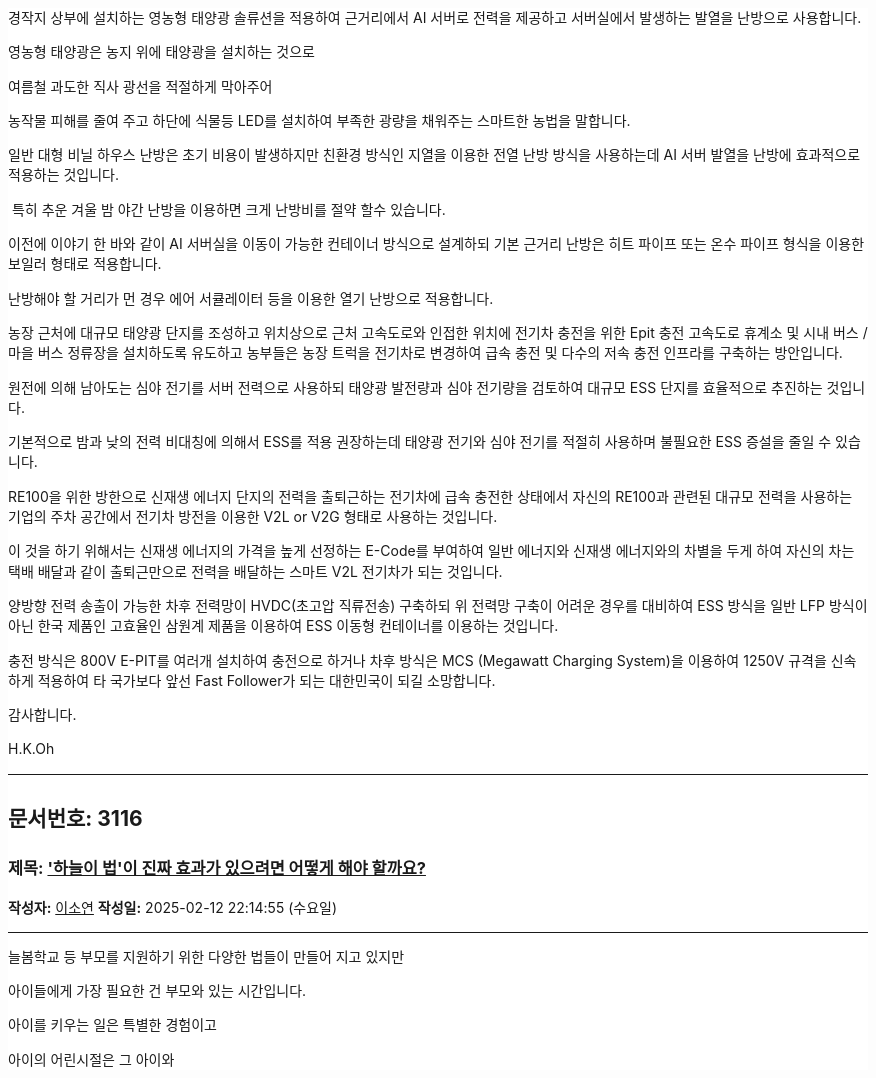 경작지 상부에 설치하는 영농형 태양광 솔류션을 적용하여 근거리에서 AI 서버로 전력을 제공하고 서버실에서 발생하는 발열을 난방으로 사용합니다.

영농형 태양광은 농지 위에 태양광을 설치하는 것으로

여름철 과도한 직사 광선을 적절하게 막아주어

농작물 피해를 줄여 주고 하단에 식물등 LED를 설치하여 부족한 광량을 채워주는 스마트한 농법을 말합니다.

일반 대형 비닐 하우스 난방은 초기 비용이 발생하지만 친환경 방식인 지열을 이용한 전열 난방 방식을 사용하는데 AI 서버 발열을 난방에 효과적으로 적용하는 것입니다.

 특히 추운 겨울 밤 야간 난방을 이용하면 크게 난방비를 절약 할수 있습니다.

이전에 이야기 한 바와 같이 AI 서버실을 이동이 가능한 컨테이너 방식으로 설계하되 기본 근거리 난방은 히트 파이프 또는 온수 파이프 형식을 이용한 보일러 형태로 적용합니다.

난방해야 할 거리가 먼 경우 에어 서큘레이터 등을 이용한 열기 난방으로 적용합니다.

농장 근처에 대규모 태양광 단지를 조성하고 위치상으로 근처 고속도로와 인접한 위치에 전기차 충전을 위한 Epit 충전 고속도로 휴계소 및 시내 버스 / 마을 버스 정류장을 설치하도록 유도하고 농부들은 농장 트럭을 전기차로 변경하여 급속 충전 및 다수의 저속 충전 인프라를 구축하는 방안입니다.

원전에 의해 남아도는 심야 전기를 서버 전력으로 사용하되 태양광 발전량과 심야 전기량을 검토하여 대규모 ESS 단지를 효율적으로 추진하는 것입니다.

기본적으로 밤과 낮의 전력 비대칭에 의해서 ESS를 적용 권장하는데 태양광 전기와 심야 전기를 적절히 사용하며 불필요한 ESS 증설을 줄일 수 있습니다.

RE100을 위한 방한으로 신재생 에너지 단지의 전력을 출퇴근하는 전기차에 급속 충전한 상태에서 자신의 RE100과 관련된 대규모 전력을 사용하는 기업의 주차 공간에서 전기차 방전을 이용한 V2L or V2G 형태로 사용하는 것입니다.

이 것을 하기 위해서는 신재생 에너지의 가격을 높게 선정하는 E-Code를 부여하여 일반 에너지와 신재생 에너지와의 차별을 두게 하여 자신의 차는 택배 배달과 같이 출퇴근만으로 전력을 배달하는 스마트 V2L 전기차가 되는 것입니다.

양방향 전력 송출이 가능한 차후 전력망이 HVDC(초고압 직류전송) 구축하되 위 전력망 구축이 어려운 경우를 대비하여 ESS 방식을 일반 LFP 방식이 아닌 한국 제품인 고효율인 삼원계 제품을 이용하여 ESS 이동형 컨테이너를 이용하는 것입니다.

충전 방식은 800V E-PIT를 여러개 설치하여 충전으로 하거나 차후 방식은 MCS (Megawatt Charging System)을 이용하여 1250V 규격을 신속하게 적용하여 타 국가보다 앞선 Fast Follower가 되는 대한민국이 되길 소망합니다.

감사합니다.

H.K.Oh

---





## 문서번호: 3116

### 제목: ['하늘이 법'이 진짜 효과가 있으려면 어떻게 해야 할까요?](https://q4all.kr/redirect/detail/43feabfa-93f0-4b1c-961c-f9ccf36d1bc0)

**작성자:** [이소연](https://q4all.kr/user/profile/4455)
**작성일:** 2025-02-12 22:14:55 (수요일)

---

늘봄학교 등 부모를 지원하기 위한 다양한 법들이 만들어 지고 있지만

아이들에게 가장 필요한 건 부모와 있는 시간입니다.

아이를 키우는 일은 특별한 경험이고

아이의 어린시절은 그 아이와
